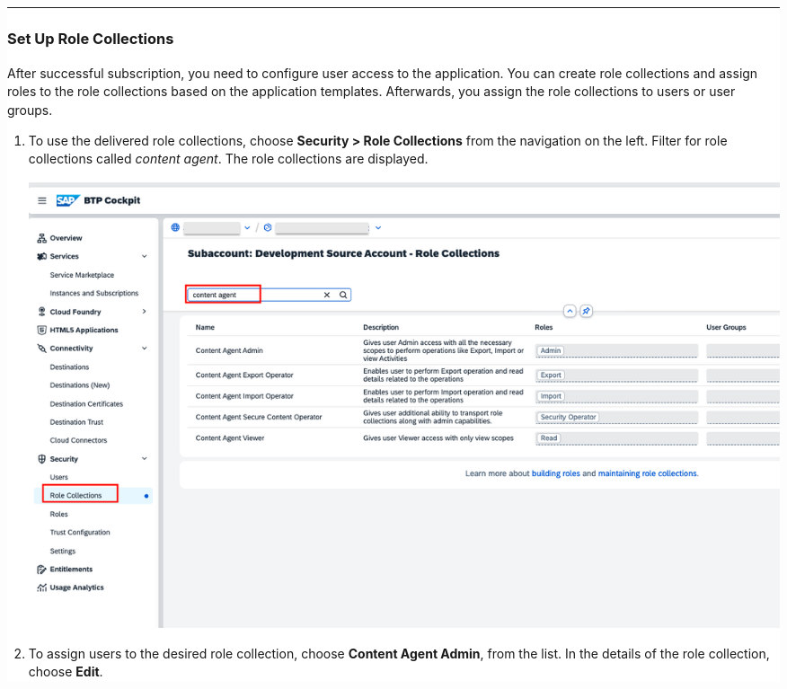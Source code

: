 
---
### Set Up Role Collections

After successful subscription, you need to configure user access to the application.  You can create role collections and assign roles to the role collections based on the application templates. Afterwards, you assign the role collections to users or user groups. 

1.  To use the delivered role collections, choose **Security > Role Collections** from the navigation on the left. Filter for role collections called *content agent*. The role collections are displayed. 

    ![Roles1](screenshots/delivered-roles.png)

2. To assign users to the desired role collection, choose **Content Agent Admin**, from the list. In the details of the role collection, choose **Edit**.
